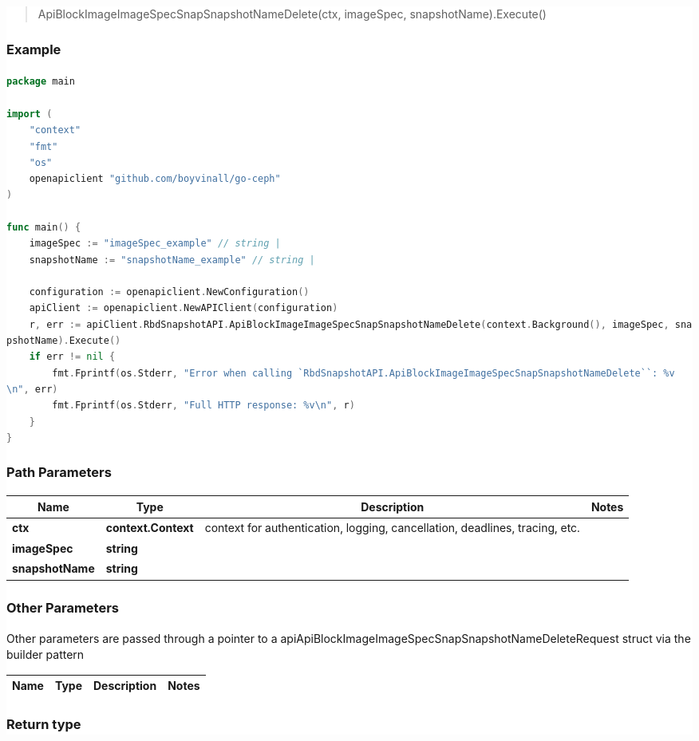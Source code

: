 > ApiBlockImageImageSpecSnapSnapshotNameDelete(ctx, imageSpec, snapshotName).Execute()



### Example

```go
package main

import (
	"context"
	"fmt"
	"os"
	openapiclient "github.com/boyvinall/go-ceph"
)

func main() {
	imageSpec := "imageSpec_example" // string | 
	snapshotName := "snapshotName_example" // string | 

	configuration := openapiclient.NewConfiguration()
	apiClient := openapiclient.NewAPIClient(configuration)
	r, err := apiClient.RbdSnapshotAPI.ApiBlockImageImageSpecSnapSnapshotNameDelete(context.Background(), imageSpec, snapshotName).Execute()
	if err != nil {
		fmt.Fprintf(os.Stderr, "Error when calling `RbdSnapshotAPI.ApiBlockImageImageSpecSnapSnapshotNameDelete``: %v\n", err)
		fmt.Fprintf(os.Stderr, "Full HTTP response: %v\n", r)
	}
}
```

### Path Parameters


Name | Type | Description  | Notes
------------- | ------------- | ------------- | -------------
**ctx** | **context.Context** | context for authentication, logging, cancellation, deadlines, tracing, etc.
**imageSpec** | **string** |  | 
**snapshotName** | **string** |  | 

### Other Parameters

Other parameters are passed through a pointer to a apiApiBlockImageImageSpecSnapSnapshotNameDeleteRequest struct via the builder pattern


Name | Type | Description  | Notes
------------- | ------------- | ------------- | -------------



### Return type
